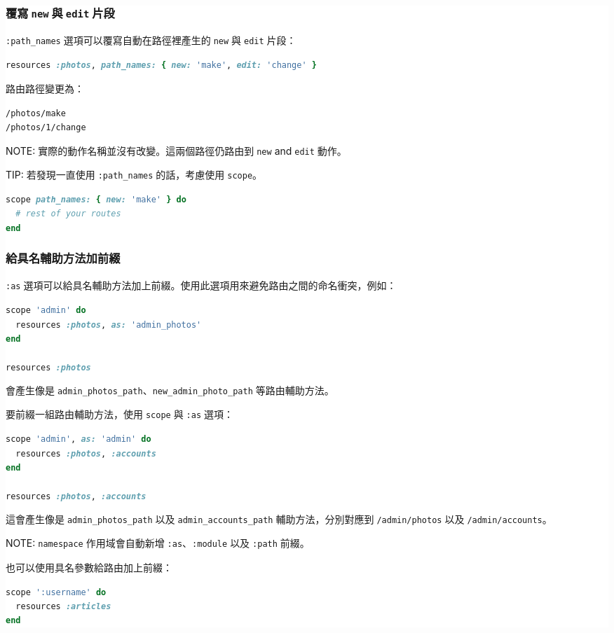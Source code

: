### 覆寫 `new` 與 `edit` 片段

`:path_names` 選項可以覆寫自動在路徑裡產生的 `new` 與 `edit` 片段：

```ruby
resources :photos, path_names: { new: 'make', edit: 'change' }
```

路由路徑變更為：

```
/photos/make
/photos/1/change
```

NOTE: 實際的動作名稱並沒有改變。這兩個路徑仍路由到 `new` and `edit` 動作。

TIP: 若發現一直使用 `:path_names` 的話，考慮使用 `scope`。

```ruby
scope path_names: { new: 'make' } do
  # rest of your routes
end
```

### 給具名輔助方法加前綴

`:as` 選項可以給具名輔助方法加上前綴。使用此選項用來避免路由之間的命名衝突，例如：

```ruby
scope 'admin' do
  resources :photos, as: 'admin_photos'
end

resources :photos
```

會產生像是 `admin_photos_path`、`new_admin_photo_path` 等路由輔助方法。

要前綴一組路由輔助方法，使用 `scope` 與 `:as` 選項：

```ruby
scope 'admin', as: 'admin' do
  resources :photos, :accounts
end

resources :photos, :accounts
```

這會產生像是 `admin_photos_path` 以及 `admin_accounts_path` 輔助方法，分別對應到 `/admin/photos` 以及 `/admin/accounts`。

NOTE: `namespace` 作用域會自動新增 `:as`、`:module` 以及 `:path` 前綴。

也可以使用具名參數給路由加上前綴：

```ruby
scope ':username' do
  resources :articles
end
```
